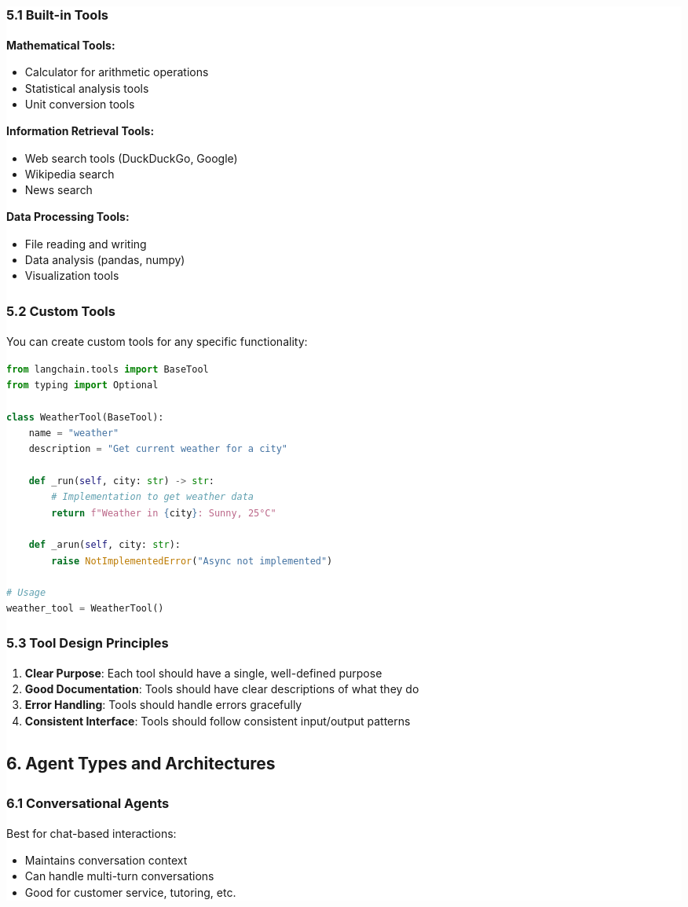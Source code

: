### 5.1 Built-in Tools

**Mathematical Tools:**
- Calculator for arithmetic operations
- Statistical analysis tools
- Unit conversion tools

**Information Retrieval Tools:**
- Web search tools (DuckDuckGo, Google)
- Wikipedia search
- News search

**Data Processing Tools:**
- File reading and writing
- Data analysis (pandas, numpy)
- Visualization tools

### 5.2 Custom Tools

You can create custom tools for any specific functionality:

```python
from langchain.tools import BaseTool
from typing import Optional

class WeatherTool(BaseTool):
    name = "weather"
    description = "Get current weather for a city"
    
    def _run(self, city: str) -> str:
        # Implementation to get weather data
        return f"Weather in {city}: Sunny, 25°C"
    
    def _arun(self, city: str):
        raise NotImplementedError("Async not implemented")

# Usage
weather_tool = WeatherTool()
```

### 5.3 Tool Design Principles

1. **Clear Purpose**: Each tool should have a single, well-defined purpose
2. **Good Documentation**: Tools should have clear descriptions of what they do
3. **Error Handling**: Tools should handle errors gracefully
4. **Consistent Interface**: Tools should follow consistent input/output patterns

## 6. Agent Types and Architectures

### 6.1 Conversational Agents

Best for chat-based interactions:
- Maintains conversation context
- Can handle multi-turn conversations
- Good for customer service, tutoring, etc.
